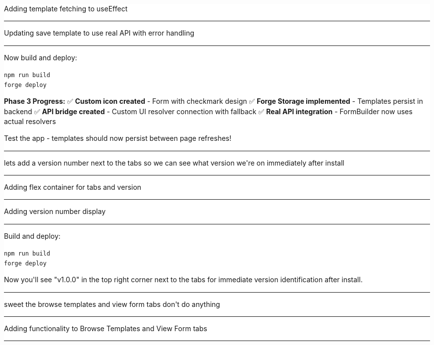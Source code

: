 
Adding template fetching to useEffect

---

Updating save template to use real API with error handling

---


Now build and deploy:

```
npm run build
forge deploy
```

**Phase 3 Progress:**
✅ **Custom icon created** - Form with checkmark design
✅ **Forge Storage implemented** - Templates persist in backend
✅ **API bridge created** - Custom UI resolver connection with fallback
✅ **Real API integration** - FormBuilder now uses actual resolvers

Test the app - templates should now persist between page refreshes!

---

lets add a version number next to the tabs so we can see what version we&#39;re on immediately after install

---

Adding flex container for tabs and version

---

Adding version number display

---


Build and deploy:

```
npm run build
forge deploy
```

Now you'll see "v1.0.0" in the top right corner next to the tabs for immediate version identification after install.

---

sweet the browse templates and view form tabs don&#39;t do anything

---

Adding functionality to Browse Templates and View Form tabs

---

